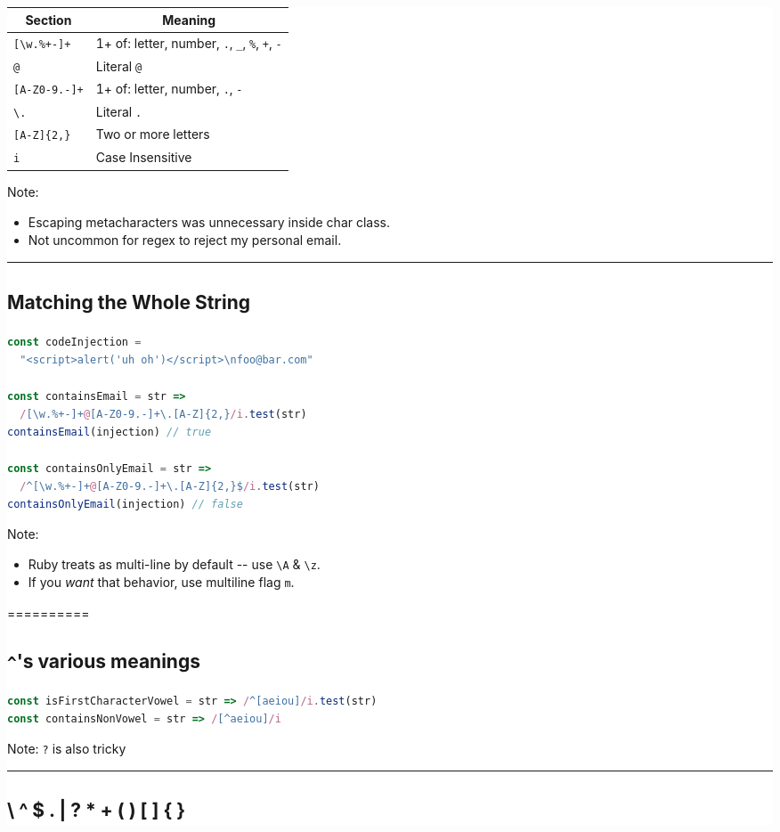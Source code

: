 | Section          | Meaning                                         |
| ---------------- | ----------------------------------------------- |
| `[\w.%+-]+`      | 1+ of: letter, number, `.`, `_`, `%`, `+`, `-`  |
| `@`              | Literal `@`                                     |
| `[A-Z0-9.-]+`    | 1+ of: letter, number, `.`, `-`                 |
| `\.`             | Literal `.`                                     |
| `[A-Z]{2,}`      | Two or more letters                             |
| `i`              | Case Insensitive                                |

Note: 
- Escaping metacharacters was unnecessary inside char class.
- Not uncommon for regex to reject my personal email.

----------

## Matching the Whole String

```javascript
const codeInjection = 
  "<script>alert('uh oh')</script>\nfoo@bar.com"

const containsEmail = str => 
  /[\w.%+-]+@[A-Z0-9.-]+\.[A-Z]{2,}/i.test(str)
containsEmail(injection) // true

const containsOnlyEmail = str =>
  /^[\w.%+-]+@[A-Z0-9.-]+\.[A-Z]{2,}$/i.test(str)
containsOnlyEmail(injection) // false
```

Note: 
- Ruby treats as multi-line by default -- use `\A` & `\z`.
- If you *want* that behavior, use multiline flag `m`.

==========

## `^`'s various meanings

```javascript
const isFirstCharacterVowel = str => /^[aeiou]/i.test(str)
const containsNonVowel = str => /[^aeiou]/i
```

Note: `?` is also tricky

----------


## \ ^ $ . | ? * + ( ) [ ] { }
